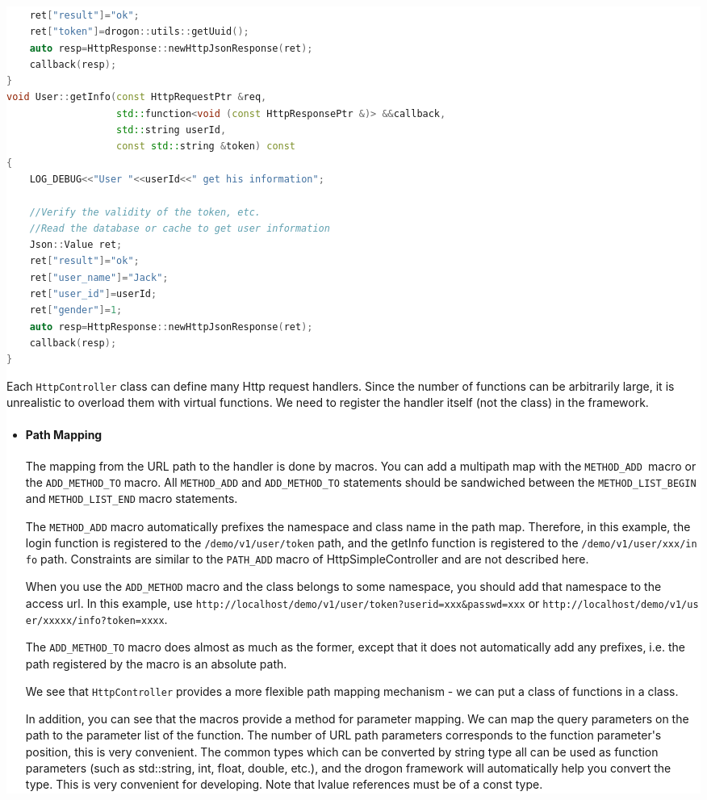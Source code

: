 ```c++
    ret["result"]="ok";
    ret["token"]=drogon::utils::getUuid();
    auto resp=HttpResponse::newHttpJsonResponse(ret);
    callback(resp);
}
void User::getInfo(const HttpRequestPtr &req,
                   std::function<void (const HttpResponsePtr &)> &&callback,
                   std::string userId,
                   const std::string &token) const
{
    LOG_DEBUG<<"User "<<userId<<" get his information";

    //Verify the validity of the token, etc.
    //Read the database or cache to get user information
    Json::Value ret;
    ret["result"]="ok";
    ret["user_name"]="Jack";
    ret["user_id"]=userId;
    ret["gender"]=1;
    auto resp=HttpResponse::newHttpJsonResponse(ret);
    callback(resp);
}
```

Each `HttpController` class can define many Http request handlers. Since the number of functions can be arbitrarily large, it is unrealistic to overload them with virtual functions. We need to register the handler itself (not the class) in the framework.

- #### Path Mapping

  The mapping from the URL path to the handler is done by macros. You can add a multipath map with the `METHOD_ADD `macro or the `ADD_METHOD_TO` macro. All `METHOD_ADD` and `ADD_METHOD_TO` statements should be sandwiched between the `METHOD_LIST_BEGIN` and `METHOD_LIST_END` macro statements.

  The `METHOD_ADD` macro automatically prefixes the namespace and class name in the path map. Therefore, in this example, the login function is registered to the `/demo/v1/user/token` path, and the getInfo function is registered to the `/demo/v1/user/xxx/info` path. Constraints are similar to the `PATH_ADD` macro of HttpSimpleController and are not described here.

  When you use the `ADD_METHOD` macro and the class belongs to some namespace, you should add that namespace to the access url. In this example, use `http://localhost/demo/v1/user/token?userid=xxx&passwd=xxx` or `http://localhost/demo/v1/user/xxxxx/info?token=xxxx`.

  The `ADD_METHOD_TO` macro does almost as much as the former, except that it does not automatically add any prefixes, i.e. the path registered by the macro is an absolute path.

  We see that `HttpController` provides a more flexible path mapping mechanism - we can put a class of functions in a class.

  In addition, you can see that the macros provide a method for parameter mapping. We can map the query parameters on the path to the parameter list of the function. The number of URL path parameters corresponds to the function parameter's position, this is very convenient. The common types which can be converted by string type all can be used as function parameters (such as std::string, int, float, double, etc.), and the drogon framework will automatically help you convert the type. This is very convenient for developing. Note that lvalue references must be of a const type.

